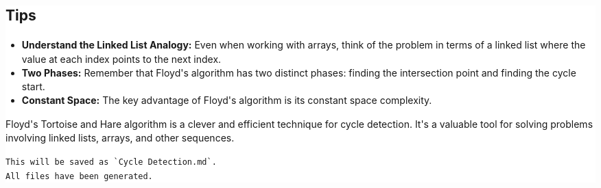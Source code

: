 ## Tips

*   **Understand the Linked List Analogy:** Even when working with arrays, think of the problem in terms of a linked list where the value at each index points to the next index.
*   **Two Phases:** Remember that Floyd's algorithm has two distinct phases: finding the intersection point and finding the cycle start.
*   **Constant Space:** The key advantage of Floyd's algorithm is its constant space complexity.

Floyd's Tortoise and Hare algorithm is a clever and efficient technique for cycle detection. It's a valuable tool for solving problems involving linked lists, arrays, and other sequences.
```
This will be saved as `Cycle Detection.md`.
All files have been generated.
